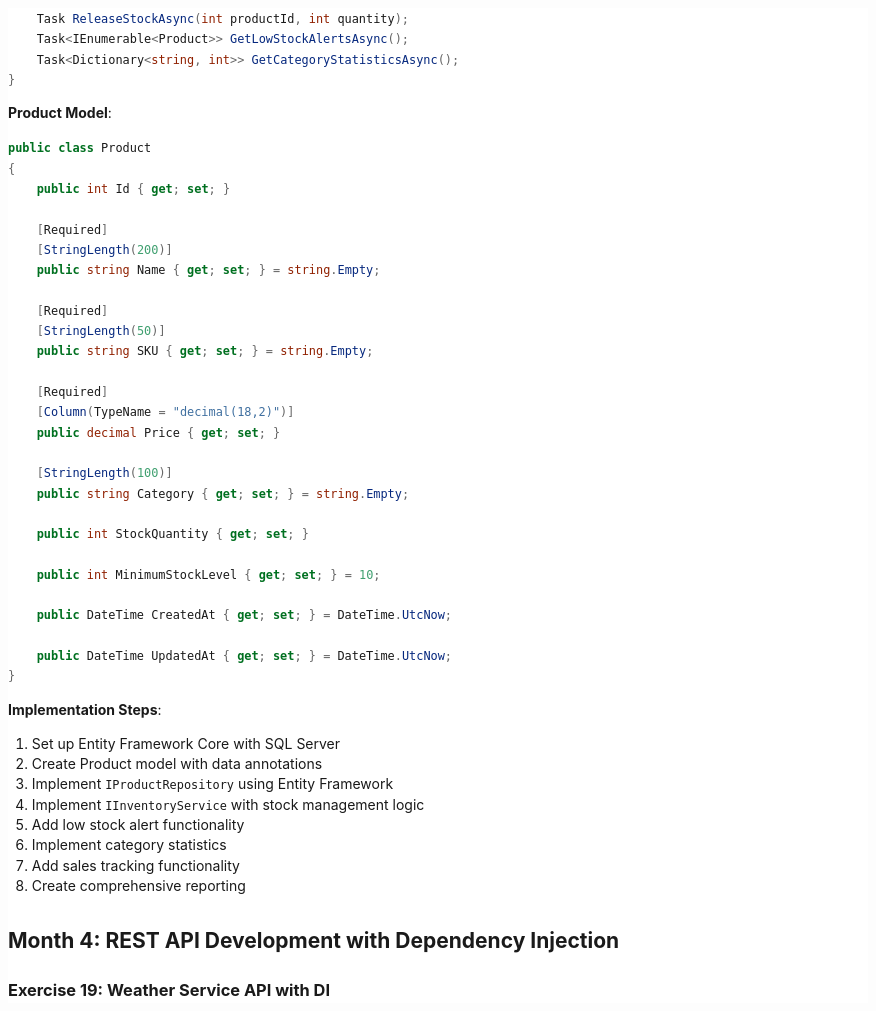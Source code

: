 ```csharp
    Task ReleaseStockAsync(int productId, int quantity);
    Task<IEnumerable<Product>> GetLowStockAlertsAsync();
    Task<Dictionary<string, int>> GetCategoryStatisticsAsync();
}
```

**Product Model**:
```csharp
public class Product
{
    public int Id { get; set; }
    
    [Required]
    [StringLength(200)]
    public string Name { get; set; } = string.Empty;
    
    [Required]
    [StringLength(50)]
    public string SKU { get; set; } = string.Empty;
    
    [Required]
    [Column(TypeName = "decimal(18,2)")]
    public decimal Price { get; set; }
    
    [StringLength(100)]
    public string Category { get; set; } = string.Empty;
    
    public int StockQuantity { get; set; }
    
    public int MinimumStockLevel { get; set; } = 10;
    
    public DateTime CreatedAt { get; set; } = DateTime.UtcNow;
    
    public DateTime UpdatedAt { get; set; } = DateTime.UtcNow;
}
```

**Implementation Steps**:
1. Set up Entity Framework Core with SQL Server
2. Create Product model with data annotations
3. Implement `IProductRepository` using Entity Framework
4. Implement `IInventoryService` with stock management logic
5. Add low stock alert functionality
6. Implement category statistics
7. Add sales tracking functionality
8. Create comprehensive reporting

## Month 4: REST API Development with Dependency Injection

### Exercise 19: Weather Service API with DI

